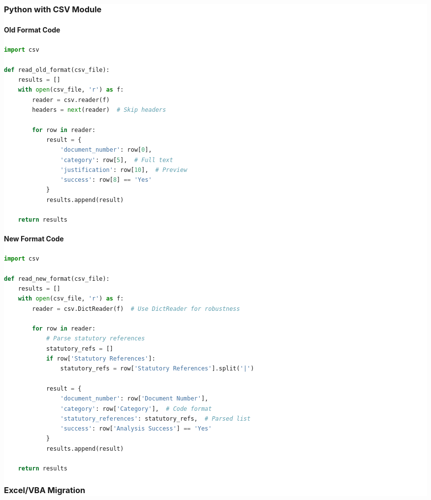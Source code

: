 ### Python with CSV Module

#### Old Format Code
```python
import csv

def read_old_format(csv_file):
    results = []
    with open(csv_file, 'r') as f:
        reader = csv.reader(f)
        headers = next(reader)  # Skip headers
        
        for row in reader:
            result = {
                'document_number': row[0],
                'category': row[5],  # Full text
                'justification': row[10],  # Preview
                'success': row[8] == 'Yes'
            }
            results.append(result)
    
    return results
```

#### New Format Code
```python
import csv

def read_new_format(csv_file):
    results = []
    with open(csv_file, 'r') as f:
        reader = csv.DictReader(f)  # Use DictReader for robustness
        
        for row in reader:
            # Parse statutory references
            statutory_refs = []
            if row['Statutory References']:
                statutory_refs = row['Statutory References'].split('|')
            
            result = {
                'document_number': row['Document Number'],
                'category': row['Category'],  # Code format
                'statutory_references': statutory_refs,  # Parsed list
                'success': row['Analysis Success'] == 'Yes'
            }
            results.append(result)
    
    return results
```

### Excel/VBA Migration
